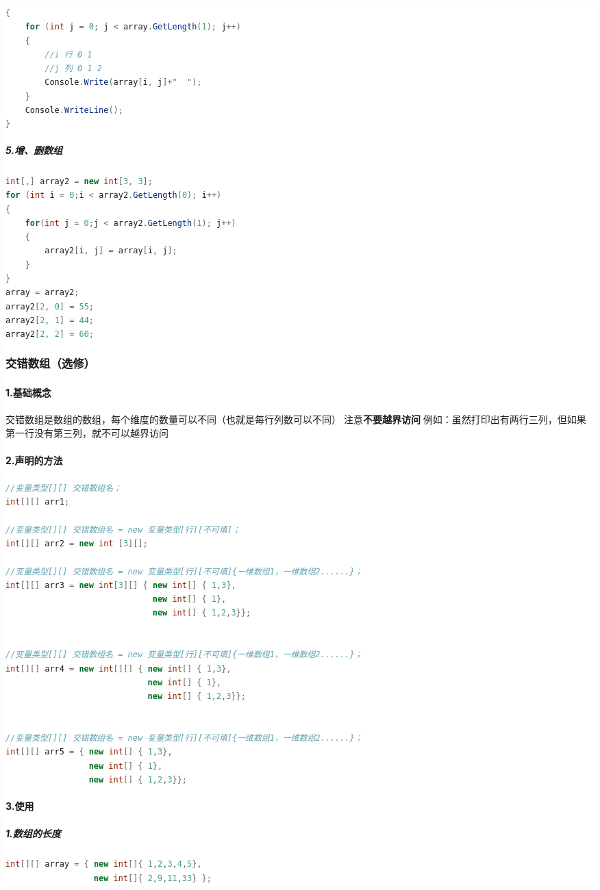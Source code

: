 ```csharp
{
    for (int j = 0; j < array.GetLength(1); j++)
    {
        //i 行 0 1 
        //j 列 0 1 2  
        Console.Write(array[i, j]+"  ");
    }
    Console.WriteLine();
}
```
##### 5.增、删数组
```csharp
int[,] array2 = new int[3, 3];
for (int i = 0;i < array2.GetLength(0); i++)
{
    for(int j = 0;j < array2.GetLength(1); j++)
    {
        array2[i, j] = array[i, j];
    }
}
array = array2;
array2[2, 0] = 55;
array2[2, 1] = 44;
array2[2, 2] = 60;
```
### 交错数组（选修）
#### 1.基础概念
交错数组是数组的数组，每个维度的数量可以不同（也就是每行列数可以不同）
注意**不要越界访问**
例如：虽然打印出有两行三列，但如果第一行没有第三列，就不可以越界访问
#### 2.声明的方法
```csharp
//变量类型[][] 交错数组名；
int[][] arr1;

//变量类型[][] 交错数组名 = new 变量类型[行][不可填]；
int[][] arr2 = new int [3][];

//变量类型[][] 交错数组名 = new 变量类型[行][不可填]{一维数组1，一维数组2......}；
int[][] arr3 = new int[3][] { new int[] { 1,3},
                              new int[] { 1},
                              new int[] { 1,2,3}}; 


//变量类型[][] 交错数组名 = new 变量类型[行][不可填]{一维数组1，一维数组2......}；
int[][] arr4 = new int[][] { new int[] { 1,3},
                             new int[] { 1},
                             new int[] { 1,2,3}}; 


//变量类型[][] 交错数组名 = new 变量类型[行][不可填]{一维数组1，一维数组2......}；
int[][] arr5 = { new int[] { 1,3},
                 new int[] { 1},
                 new int[] { 1,2,3}};
```
#### 3.使用
##### 1.数组的长度
```csharp
int[][] array = { new int[]{ 1,2,3,4,5},
                  new int[]{ 2,9,11,33} };

```